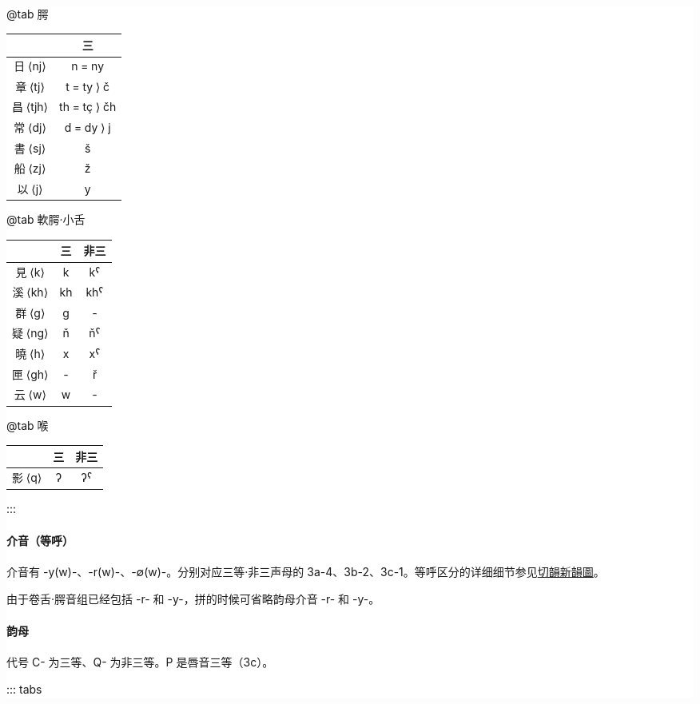 
@tab 腭

| | 三  |
|:---: |:---: |
| 日 ⟨nj⟩ | n = ny  |
| 章 ⟨tj⟩ | t = ty ⟩ č  |
| 昌 ⟨tjh⟩ | th = tç ⟩ čh  |
| 常 ⟨dj⟩ | d = dy ⟩ j  |
| 書 ⟨sj⟩ | š  |
| 船 ⟨zj⟩ | ž  |
| 以 ⟨j⟩ | y  |

@tab 軟腭·小舌

| | 三  | 非三  |
|:---: |:---: |:---: |
| 見 ⟨k⟩ | k  | kˁ  |
| 溪 ⟨kh⟩ | kh  | khˁ  |
| 群 ⟨g⟩ | g  | -  |
| 疑 ⟨ng⟩ | ň  | ňˁ  |
| 曉 ⟨h⟩ | x  | xˁ  |
| 匣 ⟨gh⟩ | -  | ř  |
| 云 ⟨w⟩ | w  | -  |

@tab 喉

| | 三 | 非三  |
|:---: |:---: |:---: |
| 影 ⟨q⟩ | ʔ  | ʔˁ  |

:::

#### 介音（等呼）

介音有 -y(w)-、-r(w)-、-∅(w)-。分别对应三等·非三声母的 3a-4、3b-2、3c-1。等呼区分的详细细节参见[切韻新韻圖](https://phesoca.com/rime-table/)。

由于卷舌·腭音组已经包括 -r- 和 -y-，拼的时候可省略韵母介音 -r- 和 -y-。

#### 韵母

代号 C- 为三等、Q- 为非三等。P 是唇音三等（3c）。

::: tabs
